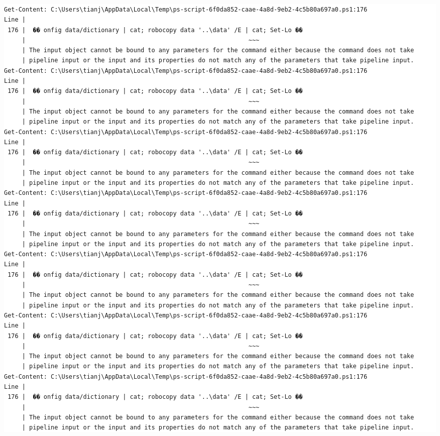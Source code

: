 ```
Get-Content: C:\Users\tianj\AppData\Local\Temp\ps-script-6f0da852-caae-4a8d-9eb2-4c5b80a697a0.ps1:176
Line |
 176 |  �� onfig data/dictionary | cat; robocopy data '..\data' /E | cat; Set-Lo ��
     |                                                              ~~~
     | The input object cannot be bound to any parameters for the command either because the command does not take
     | pipeline input or the input and its properties do not match any of the parameters that take pipeline input.
Get-Content: C:\Users\tianj\AppData\Local\Temp\ps-script-6f0da852-caae-4a8d-9eb2-4c5b80a697a0.ps1:176
Line |
 176 |  �� onfig data/dictionary | cat; robocopy data '..\data' /E | cat; Set-Lo ��
     |                                                              ~~~
     | The input object cannot be bound to any parameters for the command either because the command does not take
     | pipeline input or the input and its properties do not match any of the parameters that take pipeline input.
Get-Content: C:\Users\tianj\AppData\Local\Temp\ps-script-6f0da852-caae-4a8d-9eb2-4c5b80a697a0.ps1:176
Line |
 176 |  �� onfig data/dictionary | cat; robocopy data '..\data' /E | cat; Set-Lo ��
     |                                                              ~~~
     | The input object cannot be bound to any parameters for the command either because the command does not take
     | pipeline input or the input and its properties do not match any of the parameters that take pipeline input.
Get-Content: C:\Users\tianj\AppData\Local\Temp\ps-script-6f0da852-caae-4a8d-9eb2-4c5b80a697a0.ps1:176
Line |
 176 |  �� onfig data/dictionary | cat; robocopy data '..\data' /E | cat; Set-Lo ��
     |                                                              ~~~
     | The input object cannot be bound to any parameters for the command either because the command does not take
     | pipeline input or the input and its properties do not match any of the parameters that take pipeline input.
Get-Content: C:\Users\tianj\AppData\Local\Temp\ps-script-6f0da852-caae-4a8d-9eb2-4c5b80a697a0.ps1:176
Line |
 176 |  �� onfig data/dictionary | cat; robocopy data '..\data' /E | cat; Set-Lo ��
     |                                                              ~~~
     | The input object cannot be bound to any parameters for the command either because the command does not take
     | pipeline input or the input and its properties do not match any of the parameters that take pipeline input.
Get-Content: C:\Users\tianj\AppData\Local\Temp\ps-script-6f0da852-caae-4a8d-9eb2-4c5b80a697a0.ps1:176
Line |
 176 |  �� onfig data/dictionary | cat; robocopy data '..\data' /E | cat; Set-Lo ��
     |                                                              ~~~
     | The input object cannot be bound to any parameters for the command either because the command does not take
     | pipeline input or the input and its properties do not match any of the parameters that take pipeline input.
Get-Content: C:\Users\tianj\AppData\Local\Temp\ps-script-6f0da852-caae-4a8d-9eb2-4c5b80a697a0.ps1:176
Line |
 176 |  �� onfig data/dictionary | cat; robocopy data '..\data' /E | cat; Set-Lo ��
     |                                                              ~~~
     | The input object cannot be bound to any parameters for the command either because the command does not take
     | pipeline input or the input and its properties do not match any of the parameters that take pipeline input.
```